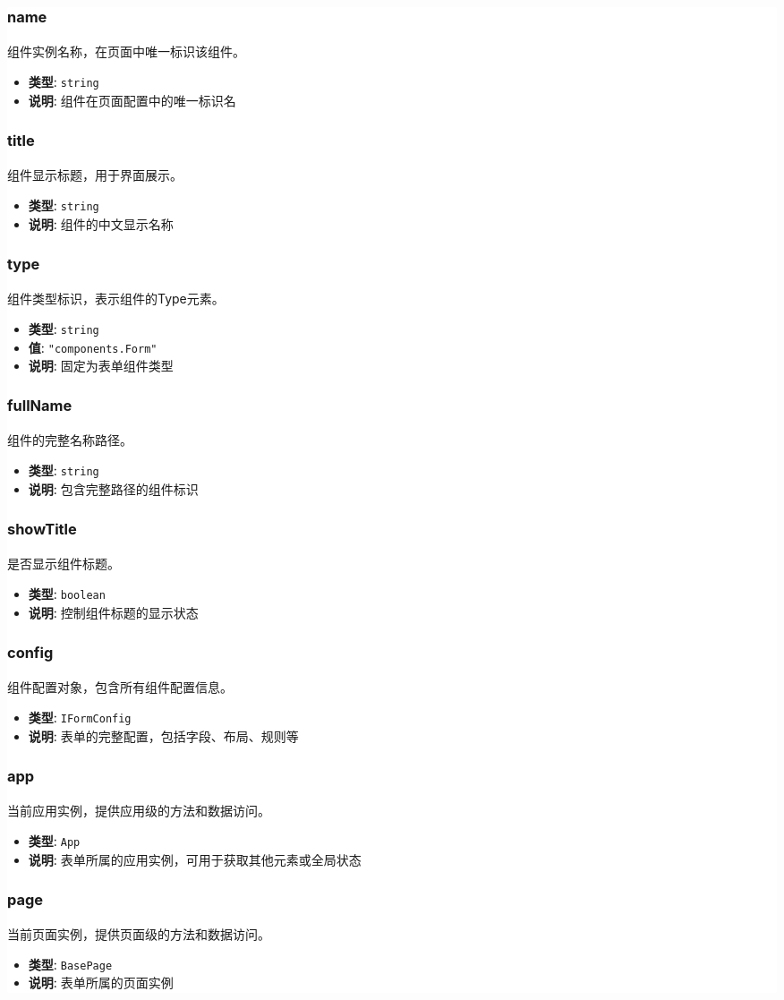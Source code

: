 ### name

组件实例名称，在页面中唯一标识该组件。

- **类型**: `string`
- **说明**: 组件在页面配置中的唯一标识名

### title

组件显示标题，用于界面展示。

- **类型**: `string`
- **说明**: 组件的中文显示名称

### type

组件类型标识，表示组件的Type元素。

- **类型**: `string`
- **值**: `"components.Form"`
- **说明**: 固定为表单组件类型

### fullName

组件的完整名称路径。

- **类型**: `string`
- **说明**: 包含完整路径的组件标识

### showTitle

是否显示组件标题。

- **类型**: `boolean`
- **说明**: 控制组件标题的显示状态

### config

组件配置对象，包含所有组件配置信息。

- **类型**: `IFormConfig`
- **说明**: 表单的完整配置，包括字段、布局、规则等

### app

当前应用实例，提供应用级的方法和数据访问。

- **类型**: `App`
- **说明**: 表单所属的应用实例，可用于获取其他元素或全局状态

### page

当前页面实例，提供页面级的方法和数据访问。

- **类型**: `BasePage`
- **说明**: 表单所属的页面实例
